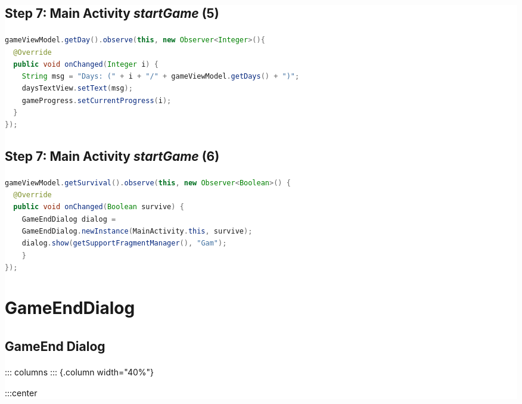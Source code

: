 Step 7: Main Activity _startGame_ (5)
-------------------------------

```java
gameViewModel.getDay().observe(this, new Observer<Integer>(){
  @Override
  public void onChanged(Integer i) {
    String msg = "Days: (" + i + "/" + gameViewModel.getDays() + ")";
    daysTextView.setText(msg);
    gameProgress.setCurrentProgress(i);
  }
});
```

Step 7: Main Activity _startGame_ (6)
-------------------------------

```java
gameViewModel.getSurvival().observe(this, new Observer<Boolean>() {
  @Override
  public void onChanged(Boolean survive) {
    GameEndDialog dialog =
    GameEndDialog.newInstance(MainActivity.this, survive);
    dialog.show(getSupportFragmentManager(), "Gam");
    }
});
```

GameEndDialog
=============

GameEnd Dialog
--------------------------------------------

::: columns
::: {.column width="40%"}

:::center